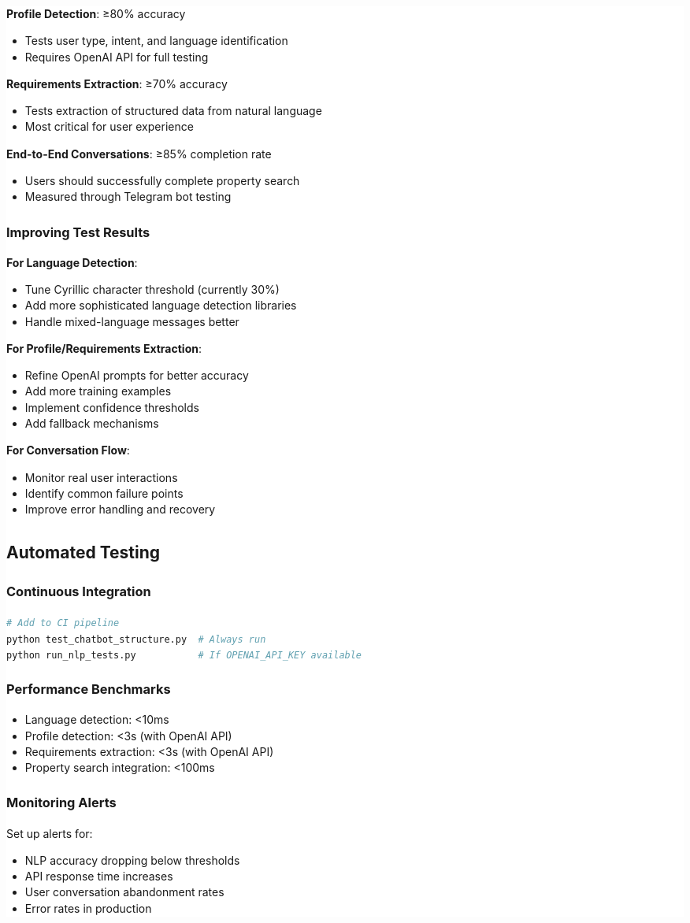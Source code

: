 **Profile Detection**: ≥80% accuracy
- Tests user type, intent, and language identification
- Requires OpenAI API for full testing

**Requirements Extraction**: ≥70% accuracy  
- Tests extraction of structured data from natural language
- Most critical for user experience

**End-to-End Conversations**: ≥85% completion rate
- Users should successfully complete property search
- Measured through Telegram bot testing

### Improving Test Results

**For Language Detection**:
- Tune Cyrillic character threshold (currently 30%)
- Add more sophisticated language detection libraries
- Handle mixed-language messages better

**For Profile/Requirements Extraction**:
- Refine OpenAI prompts for better accuracy
- Add more training examples
- Implement confidence thresholds
- Add fallback mechanisms

**For Conversation Flow**:
- Monitor real user interactions
- Identify common failure points
- Improve error handling and recovery

## Automated Testing

### Continuous Integration
```bash
# Add to CI pipeline
python test_chatbot_structure.py  # Always run
python run_nlp_tests.py           # If OPENAI_API_KEY available
```

### Performance Benchmarks
- Language detection: <10ms
- Profile detection: <3s (with OpenAI API)
- Requirements extraction: <3s (with OpenAI API)
- Property search integration: <100ms

### Monitoring Alerts
Set up alerts for:
- NLP accuracy dropping below thresholds
- API response time increases
- User conversation abandonment rates
- Error rates in production
